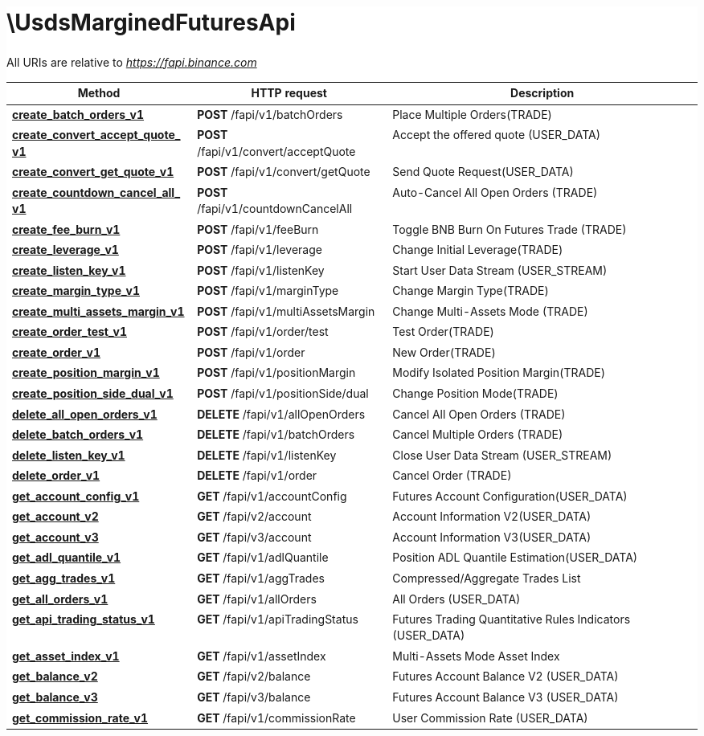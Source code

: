 # \UsdsMarginedFuturesApi

All URIs are relative to *https://fapi.binance.com*

Method | HTTP request | Description
------------- | ------------- | -------------
[**create_batch_orders_v1**](UsdsMarginedFuturesApi.md#create_batch_orders_v1) | **POST** /fapi/v1/batchOrders | Place Multiple Orders(TRADE)
[**create_convert_accept_quote_v1**](UsdsMarginedFuturesApi.md#create_convert_accept_quote_v1) | **POST** /fapi/v1/convert/acceptQuote | Accept the offered quote (USER_DATA)
[**create_convert_get_quote_v1**](UsdsMarginedFuturesApi.md#create_convert_get_quote_v1) | **POST** /fapi/v1/convert/getQuote | Send Quote Request(USER_DATA)
[**create_countdown_cancel_all_v1**](UsdsMarginedFuturesApi.md#create_countdown_cancel_all_v1) | **POST** /fapi/v1/countdownCancelAll | Auto-Cancel All Open Orders (TRADE)
[**create_fee_burn_v1**](UsdsMarginedFuturesApi.md#create_fee_burn_v1) | **POST** /fapi/v1/feeBurn | Toggle BNB Burn On Futures Trade (TRADE)
[**create_leverage_v1**](UsdsMarginedFuturesApi.md#create_leverage_v1) | **POST** /fapi/v1/leverage | Change Initial Leverage(TRADE)
[**create_listen_key_v1**](UsdsMarginedFuturesApi.md#create_listen_key_v1) | **POST** /fapi/v1/listenKey | Start User Data Stream (USER_STREAM)
[**create_margin_type_v1**](UsdsMarginedFuturesApi.md#create_margin_type_v1) | **POST** /fapi/v1/marginType | Change Margin Type(TRADE)
[**create_multi_assets_margin_v1**](UsdsMarginedFuturesApi.md#create_multi_assets_margin_v1) | **POST** /fapi/v1/multiAssetsMargin | Change Multi-Assets Mode (TRADE)
[**create_order_test_v1**](UsdsMarginedFuturesApi.md#create_order_test_v1) | **POST** /fapi/v1/order/test | Test Order(TRADE)
[**create_order_v1**](UsdsMarginedFuturesApi.md#create_order_v1) | **POST** /fapi/v1/order | New Order(TRADE)
[**create_position_margin_v1**](UsdsMarginedFuturesApi.md#create_position_margin_v1) | **POST** /fapi/v1/positionMargin | Modify Isolated Position Margin(TRADE)
[**create_position_side_dual_v1**](UsdsMarginedFuturesApi.md#create_position_side_dual_v1) | **POST** /fapi/v1/positionSide/dual | Change Position Mode(TRADE)
[**delete_all_open_orders_v1**](UsdsMarginedFuturesApi.md#delete_all_open_orders_v1) | **DELETE** /fapi/v1/allOpenOrders | Cancel All Open Orders (TRADE)
[**delete_batch_orders_v1**](UsdsMarginedFuturesApi.md#delete_batch_orders_v1) | **DELETE** /fapi/v1/batchOrders | Cancel Multiple Orders (TRADE)
[**delete_listen_key_v1**](UsdsMarginedFuturesApi.md#delete_listen_key_v1) | **DELETE** /fapi/v1/listenKey | Close User Data Stream (USER_STREAM)
[**delete_order_v1**](UsdsMarginedFuturesApi.md#delete_order_v1) | **DELETE** /fapi/v1/order | Cancel Order (TRADE)
[**get_account_config_v1**](UsdsMarginedFuturesApi.md#get_account_config_v1) | **GET** /fapi/v1/accountConfig | Futures Account Configuration(USER_DATA)
[**get_account_v2**](UsdsMarginedFuturesApi.md#get_account_v2) | **GET** /fapi/v2/account | Account Information V2(USER_DATA)
[**get_account_v3**](UsdsMarginedFuturesApi.md#get_account_v3) | **GET** /fapi/v3/account | Account Information V3(USER_DATA)
[**get_adl_quantile_v1**](UsdsMarginedFuturesApi.md#get_adl_quantile_v1) | **GET** /fapi/v1/adlQuantile | Position ADL Quantile Estimation(USER_DATA)
[**get_agg_trades_v1**](UsdsMarginedFuturesApi.md#get_agg_trades_v1) | **GET** /fapi/v1/aggTrades | Compressed/Aggregate Trades List
[**get_all_orders_v1**](UsdsMarginedFuturesApi.md#get_all_orders_v1) | **GET** /fapi/v1/allOrders | All Orders (USER_DATA)
[**get_api_trading_status_v1**](UsdsMarginedFuturesApi.md#get_api_trading_status_v1) | **GET** /fapi/v1/apiTradingStatus | Futures Trading Quantitative Rules Indicators (USER_DATA)
[**get_asset_index_v1**](UsdsMarginedFuturesApi.md#get_asset_index_v1) | **GET** /fapi/v1/assetIndex | Multi-Assets Mode Asset Index
[**get_balance_v2**](UsdsMarginedFuturesApi.md#get_balance_v2) | **GET** /fapi/v2/balance | Futures Account Balance V2 (USER_DATA)
[**get_balance_v3**](UsdsMarginedFuturesApi.md#get_balance_v3) | **GET** /fapi/v3/balance | Futures Account Balance V3 (USER_DATA)
[**get_commission_rate_v1**](UsdsMarginedFuturesApi.md#get_commission_rate_v1) | **GET** /fapi/v1/commissionRate | User Commission Rate (USER_DATA)